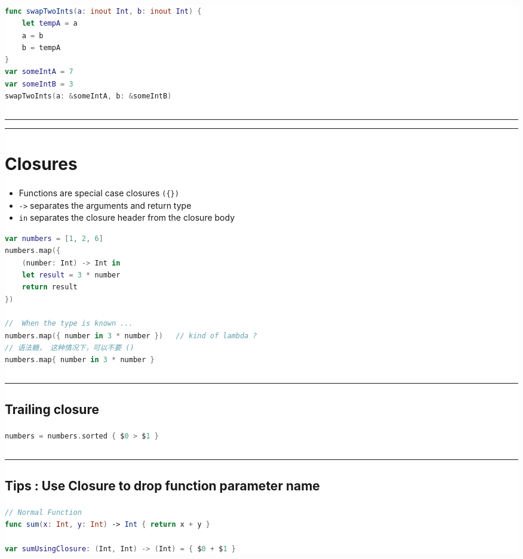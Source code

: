 ```swift
func swapTwoInts(a: inout Int, b: inout Int) {
    let tempA = a
    a = b
    b = tempA
}
var someIntA = 7
var someIntB = 3
swapTwoInts(a: &someIntA, b: &someIntB)
```

<h2 id="f2d630c9f5476e26be78c865bb09939a"></h2>

-----
-----

# Closures

 - Functions are special case closures `({})`
 - `->` separates the arguments and return type
 - `in` separates the closure header from the closure body

```swift
var numbers = [1, 2, 6]
numbers.map({
    (number: Int) -> Int in
    let result = 3 * number
    return result
})

//  When the type is known ... 
numbers.map({ number in 3 * number })   // kind of lambda ?
// 语法糖， 这种情况下，可以不要 ()
numbers.map{ number in 3 * number }
```

<h2 id="13b8b710edc3280a9931abfb03438b5a"></h2>

-----

## Trailing closure

```swift
numbers = numbers.sorted { $0 > $1 }
```

<h2 id="b37e907d573b8391a600a8f6c7172e70"></h2>

-----

## Tips : Use Closure to drop function parameter name 

```swift
// Normal Function
func sum(x: Int, y: Int) -> Int { return x + y }

var sumUsingClosure: (Int, Int) -> (Int) = { $0 + $1 }
``` 

